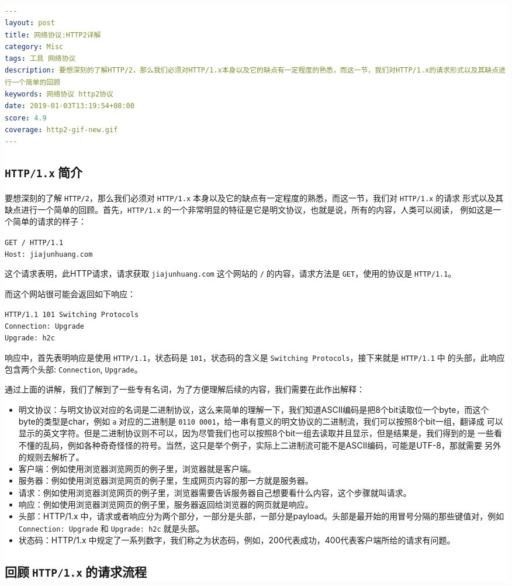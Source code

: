 ```yaml
---
layout: post
title: 网络协议:HTTP2详解
category: Misc
tags: 工具 网络协议
description: 要想深刻的了解HTTP/2，那么我们必须对HTTP/1.x本身以及它的缺点有一定程度的熟悉，而这一节，我们对HTTP/1.x的请求形式以及其缺点进行一个简单的回顾
keywords: 网络协议 http2协议
date: 2019-01-03T13:19:54+08:00
score: 4.9
coverage: http2-gif-new.gif
---
```


## `HTTP/1.x` 简介

要想深刻的了解 `HTTP/2`，那么我们必须对 `HTTP/1.x` 本身以及它的缺点有一定程度的熟悉，而这一节，我们对 `HTTP/1.x` 的请求
形式以及其缺点进行一个简单的回顾。首先，`HTTP/1.x` 的一个非常明显的特征是它是明文协议，也就是说，所有的内容，人类可以阅读，
例如这是一个简单的请求的样子：

```
GET / HTTP/1.1
Host: jiajunhuang.com
```

这个请求表明，此HTTP请求，请求获取 `jiajunhuang.com` 这个网站的 `/` 的内容，请求方法是 `GET`，使用的协议是 `HTTP/1.1`。

而这个网站很可能会返回如下响应：

```
HTTP/1.1 101 Switching Protocols
Connection: Upgrade
Upgrade: h2c
```

响应中，首先表明响应是使用 `HTTP/1.1`，状态码是 `101`，状态码的含义是 `Switching Protocols`，接下来就是 `HTTP/1.1` 中
的头部，此响应包含两个头部: `Connection`, `Upgrade`。

通过上面的讲解，我们了解到了一些专有名词，为了方便理解后续的内容，我们需要在此作出解释：

- 明文协议：与明文协议对应的名词是二进制协议，这么来简单的理解一下，我们知道ASCII编码是把8个bit读取位一个byte，而这个
byte的类型是char，例如 `a` 对应的二进制是 `0110 0001`，给一串有意义的明文协议的二进制流，我们可以按照8个bit一组，翻译成
可以显示的英文字符。但是二进制协议则不可以，因为尽管我们也可以按照8个bit一组去读取并且显示，但是结果是，我们得到的是
一些看不懂的乱码，例如各种奇奇怪怪的符号。当然，这只是举个例子，实际上二进制流可能不是ASCII编码，可能是UTF-8，那就需要
另外的规则去解析了。
- 客户端：例如使用浏览器浏览网页的例子里，浏览器就是客户端。
- 服务器：例如使用浏览器浏览网页的例子里，生成网页内容的那一方就是服务器。
- 请求：例如使用浏览器浏览网页的例子里，浏览器需要告诉服务器自己想要看什么内容，这个步骤就叫请求。
- 响应：例如使用浏览器浏览网页的例子里，服务器返回给浏览器的网页就是响应。
- 头部：HTTP/1.x 中，请求或者响应分为两个部分，一部分是头部，一部分是payload。头部是最开始的用冒号分隔的那些键值对，例如
`Connection: Upgrade` 和 `Upgrade: h2c` 就是头部。
- 状态码：HTTP/1.x 中规定了一系列数字，我们称之为状态码，例如，200代表成功，400代表客户端所给的请求有问题。

## 回顾 `HTTP/1.x` 的请求流程
